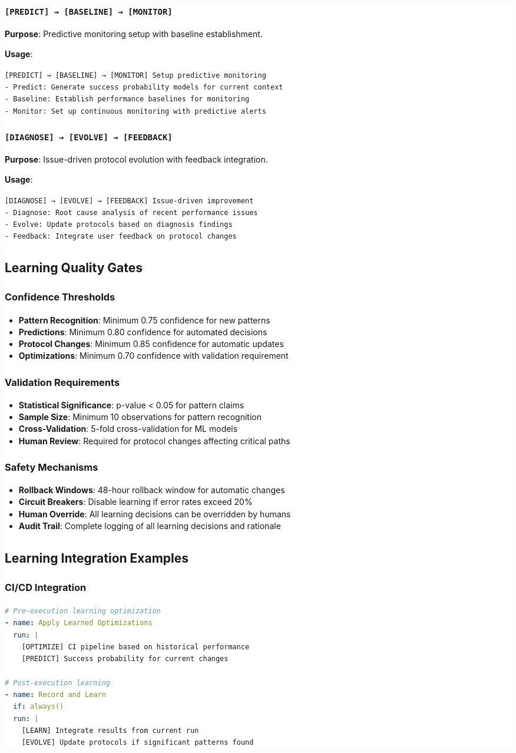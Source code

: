 ### `[PREDICT] → [BASELINE] → [MONITOR]`
**Purpose**: Predictive monitoring setup with baseline establishment.

**Usage**:
```
[PREDICT] → [BASELINE] → [MONITOR] Setup predictive monitoring
- Predict: Generate success probability models for current context
- Baseline: Establish performance baselines for monitoring
- Monitor: Set up continuous monitoring with predictive alerts
```

### `[DIAGNOSE] → [EVOLVE] → [FEEDBACK]`
**Purpose**: Issue-driven protocol evolution with feedback integration.

**Usage**:
```
[DIAGNOSE] → [EVOLVE] → [FEEDBACK] Issue-driven improvement
- Diagnose: Root cause analysis of recent performance issues
- Evolve: Update protocols based on diagnosis findings
- Feedback: Integrate user feedback on protocol changes
```

## Learning Quality Gates

### Confidence Thresholds
- **Pattern Recognition**: Minimum 0.75 confidence for new patterns
- **Predictions**: Minimum 0.80 confidence for automated decisions
- **Protocol Changes**: Minimum 0.85 confidence for automatic updates
- **Optimizations**: Minimum 0.70 confidence with validation requirement

### Validation Requirements
- **Statistical Significance**: p-value < 0.05 for pattern claims
- **Sample Size**: Minimum 10 observations for pattern recognition
- **Cross-Validation**: 5-fold cross-validation for ML models
- **Human Review**: Required for protocol changes affecting critical paths

### Safety Mechanisms
- **Rollback Windows**: 48-hour rollback window for automatic changes
- **Circuit Breakers**: Disable learning if error rates exceed 20%
- **Human Override**: All learning decisions can be overridden by humans
- **Audit Trail**: Complete logging of all learning decisions and rationale

## Learning Integration Examples

### CI/CD Integration
```yaml
# Pre-execution learning optimization
- name: Apply Learned Optimizations
  run: |
    [OPTIMIZE] CI pipeline based on historical performance
    [PREDICT] Success probability for current changes

# Post-execution learning
- name: Record and Learn
  if: always()
  run: |
    [LEARN] Integrate results from current run
    [EVOLVE] Update protocols if significant patterns found
```

